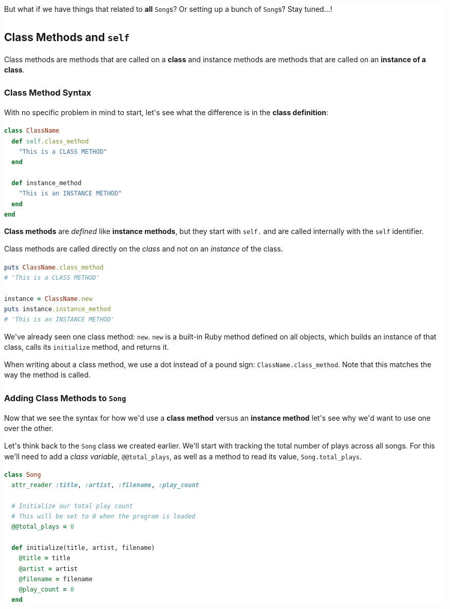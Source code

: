 But what if we have things that related to **all** `Song`s? Or setting up a bunch of `Song`s? Stay tuned...!

## Class Methods and `self`

Class methods are methods that are called on a **class** and instance methods are methods that are called on an **instance of a class**.

### Class Method Syntax

With no specific problem in mind to start, let's see what the difference is in the **class definition**:

```ruby
class ClassName
  def self.class_method
    "This is a CLASS METHOD"
  end

  def instance_method
    "This is an INSTANCE METHOD"
  end
end
```

**Class methods** are _defined_ like **instance methods**, but they start with `self.` and are called internally with the `self` identifier.

Class methods are called directly on the _class_ and not on an _instance_ of the class.

```ruby
puts ClassName.class_method
# 'This is a CLASS METHOD'

instance = ClassName.new
puts instance.instance_method
# 'This is an INSTANCE METHOD'
```

We've already seen one class method: `new`. `new` is a built-in Ruby method defined on all objects, which builds an instance of that class, calls its `initialize` method, and returns it.

When writing about a class method, we use a dot instead of a pound sign: `ClassName.class_method`. Note that this matches the way the method is called.

### Adding Class Methods to `Song`

Now that we see the syntax for how we'd use a **class method** versus an **instance method** let's see why we'd want to use one over the other.

Let's think back to the `Song` class we created earlier. We'll start with tracking the total number of plays across all songs. For this we'll need to add a _class variable_, `@@total_plays`, as well as a method to read its value, `Song.total_plays`.

```ruby
class Song
  attr_reader :title, :artist, :filename, :play_count

  # Initialize our total play count
  # This will be set to 0 when the program is loaded
  @@total_plays = 0

  def initialize(title, artist, filename)
    @title = title
    @artist = artist
    @filename = filename
    @play_count = 0
  end
```